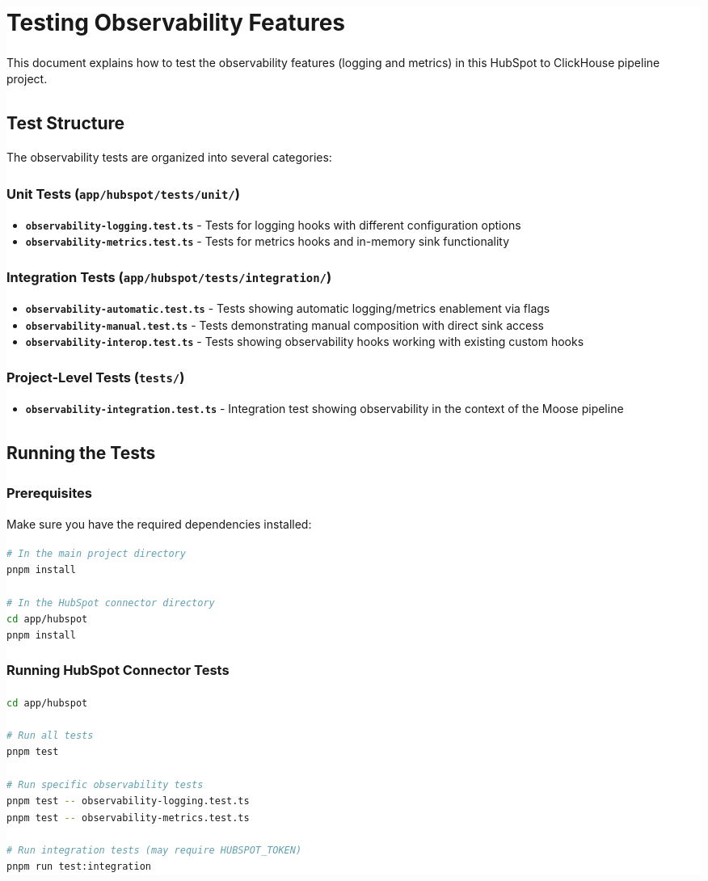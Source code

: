 # Testing Observability Features

This document explains how to test the observability features (logging and metrics) in this HubSpot to ClickHouse pipeline project.

## Test Structure

The observability tests are organized into several categories:

### Unit Tests (`app/hubspot/tests/unit/`)

- **`observability-logging.test.ts`** - Tests for logging hooks with different configuration options
- **`observability-metrics.test.ts`** - Tests for metrics hooks and in-memory sink functionality

### Integration Tests (`app/hubspot/tests/integration/`)

- **`observability-automatic.test.ts`** - Tests showing automatic logging/metrics enablement via flags
- **`observability-manual.test.ts`** - Tests demonstrating manual composition with direct sink access
- **`observability-interop.test.ts`** - Tests showing observability hooks working with existing custom hooks

### Project-Level Tests (`tests/`)

- **`observability-integration.test.ts`** - Integration test showing observability in the context of the Moose pipeline

## Running the Tests

### Prerequisites

Make sure you have the required dependencies installed:

```bash
# In the main project directory
pnpm install

# In the HubSpot connector directory
cd app/hubspot
pnpm install
```

### Running HubSpot Connector Tests

```bash
cd app/hubspot

# Run all tests
pnpm test

# Run specific observability tests
pnpm test -- observability-logging.test.ts
pnpm test -- observability-metrics.test.ts

# Run integration tests (may require HUBSPOT_TOKEN)
pnpm run test:integration
```
